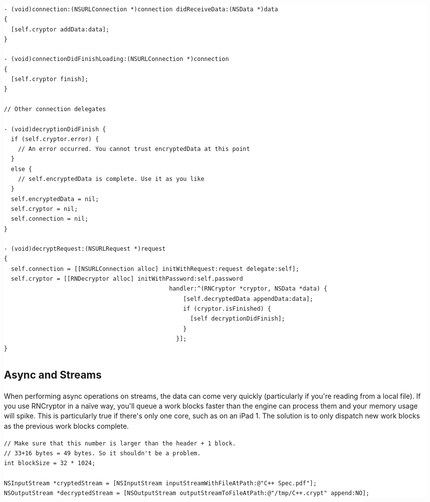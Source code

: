     - (void)connection:(NSURLConnection *)connection didReceiveData:(NSData *)data
    {
      [self.cryptor addData:data];
    }

    - (void)connectionDidFinishLoading:(NSURLConnection *)connection
    {
      [self.cryptor finish];
    }

    // Other connection delegates

    - (void)decryptionDidFinish {
      if (self.cryptor.error) {
        // An error occurred. You cannot trust encryptedData at this point
      }
      else {
        // self.encryptedData is complete. Use it as you like
      }
      self.encryptedData = nil;
      self.cryptor = nil;
      self.connection = nil;
    }

    - (void)decryptRequest:(NSURLRequest *)request
    {
      self.connection = [[NSURLConnection alloc] initWithRequest:request delegate:self];
      self.cryptor = [[RNDecryptor alloc] initWithPassword:self.password
                                                   handler:^(RNCryptor *cryptor, NSData *data) {
                                                       [self.decryptedData appendData:data];
                                                       if (cryptor.isFinished) {
                                                         [self decryptionDidFinish];
                                                       }
                                                     }];
    }

## Async and Streams

When performing async operations on streams, the data can come very quickly (particularly if you're reading from a local
file). If you use RNCryptor in a naïve way, you'll queue a work blocks faster than the engine can process them and your
memory usage will spike. This is particularly true if there's only one core, such as on an iPad 1. The solution is to
only dispatch new work blocks as the previous work blocks complete.

    // Make sure that this number is larger than the header + 1 block.
    // 33+16 bytes = 49 bytes. So it shouldn't be a problem.
    int blockSize = 32 * 1024;

    NSInputStream *cryptedStream = [NSInputStream inputStreamWithFileAtPath:@"C++ Spec.pdf"];
    NSOutputStream *decryptedStream = [NSOutputStream outputStreamToFileAtPath:@"/tmp/C++.crypt" append:NO];
